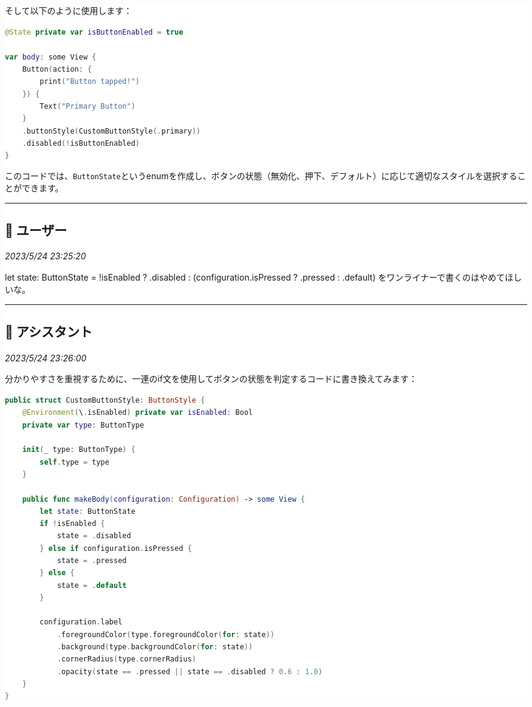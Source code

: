 そして以下のように使用します：

```swift
@State private var isButtonEnabled = true

var body: some View {
    Button(action: {
        print("Button tapped!")
    }) {
        Text("Primary Button")
    }
    .buttonStyle(CustomButtonStyle(.primary))
    .disabled(!isButtonEnabled)
}
```

このコードでは、`ButtonState`というenumを作成し、ボタンの状態（無効化、押下、デフォルト）に応じて適切なスタイルを選択することができます。

---

## 👤 ユーザー
*2023/5/24 23:25:20*

let state: ButtonState = !isEnabled ? .disabled : (configuration.isPressed ? .pressed : .default) をワンライナーで書くのはやめてほしいな。

---

## 🤖 アシスタント
*2023/5/24 23:26:00*

分かりやすさを重視するために、一連のif文を使用してボタンの状態を判定するコードに書き換えてみます：

```swift
public struct CustomButtonStyle: ButtonStyle {
    @Environment(\.isEnabled) private var isEnabled: Bool
    private var type: ButtonType

    init(_ type: ButtonType) {
        self.type = type
    }

    public func makeBody(configuration: Configuration) -> some View {
        let state: ButtonState
        if !isEnabled {
            state = .disabled
        } else if configuration.isPressed {
            state = .pressed
        } else {
            state = .default
        }
        
        configuration.label
            .foregroundColor(type.foregroundColor(for: state))
            .background(type.backgroundColor(for: state))
            .cornerRadius(type.cornerRadius)
            .opacity(state == .pressed || state == .disabled ? 0.6 : 1.0)
    }
}
```
